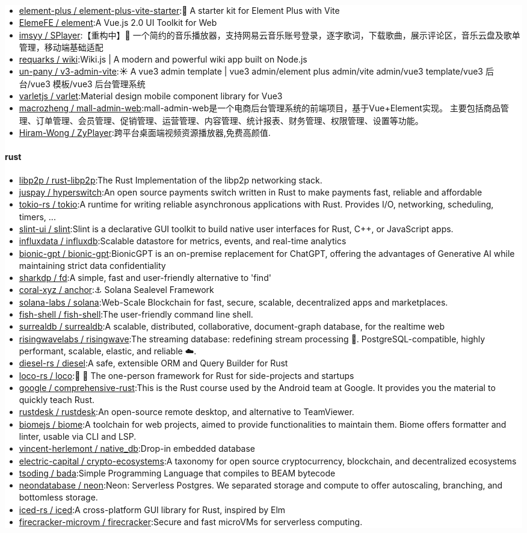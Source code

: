 * [element-plus / element-plus-vite-starter](https://github.com/element-plus/element-plus-vite-starter):🌰 A starter kit for Element Plus with Vite
* [ElemeFE / element](https://github.com/ElemeFE/element):A Vue.js 2.0 UI Toolkit for Web
* [imsyy / SPlayer](https://github.com/imsyy/SPlayer):【重构中】🎉 一个简约的音乐播放器，支持网易云音乐账号登录，逐字歌词，下载歌曲，展示评论区，音乐云盘及歌单管理，移动端基础适配
* [requarks / wiki](https://github.com/requarks/wiki):Wiki.js | A modern and powerful wiki app built on Node.js
* [un-pany / v3-admin-vite](https://github.com/un-pany/v3-admin-vite):☀️ A vue3 admin template | vue3 admin/element plus admin/vite admin/vue3 template/vue3 后台/vue3 模板/vue3 后台管理系统
* [varletjs / varlet](https://github.com/varletjs/varlet):Material design mobile component library for Vue3
* [macrozheng / mall-admin-web](https://github.com/macrozheng/mall-admin-web):mall-admin-web是一个电商后台管理系统的前端项目，基于Vue+Element实现。 主要包括商品管理、订单管理、会员管理、促销管理、运营管理、内容管理、统计报表、财务管理、权限管理、设置等功能。
* [Hiram-Wong / ZyPlayer](https://github.com/Hiram-Wong/ZyPlayer):跨平台桌面端视频资源播放器,免费高颜值.

#### rust
* [libp2p / rust-libp2p](https://github.com/libp2p/rust-libp2p):The Rust Implementation of the libp2p networking stack.
* [juspay / hyperswitch](https://github.com/juspay/hyperswitch):An open source payments switch written in Rust to make payments fast, reliable and affordable
* [tokio-rs / tokio](https://github.com/tokio-rs/tokio):A runtime for writing reliable asynchronous applications with Rust. Provides I/O, networking, scheduling, timers, ...
* [slint-ui / slint](https://github.com/slint-ui/slint):Slint is a declarative GUI toolkit to build native user interfaces for Rust, C++, or JavaScript apps.
* [influxdata / influxdb](https://github.com/influxdata/influxdb):Scalable datastore for metrics, events, and real-time analytics
* [bionic-gpt / bionic-gpt](https://github.com/bionic-gpt/bionic-gpt):BionicGPT is an on-premise replacement for ChatGPT, offering the advantages of Generative AI while maintaining strict data confidentiality
* [sharkdp / fd](https://github.com/sharkdp/fd):A simple, fast and user-friendly alternative to 'find'
* [coral-xyz / anchor](https://github.com/coral-xyz/anchor):⚓ Solana Sealevel Framework
* [solana-labs / solana](https://github.com/solana-labs/solana):Web-Scale Blockchain for fast, secure, scalable, decentralized apps and marketplaces.
* [fish-shell / fish-shell](https://github.com/fish-shell/fish-shell):The user-friendly command line shell.
* [surrealdb / surrealdb](https://github.com/surrealdb/surrealdb):A scalable, distributed, collaborative, document-graph database, for the realtime web
* [risingwavelabs / risingwave](https://github.com/risingwavelabs/risingwave):The streaming database: redefining stream processing 🌊. PostgreSQL-compatible, highly performant, scalable, elastic, and reliable ☁️.
* [diesel-rs / diesel](https://github.com/diesel-rs/diesel):A safe, extensible ORM and Query Builder for Rust
* [loco-rs / loco](https://github.com/loco-rs/loco):🚂 🦀 The one-person framework for Rust for side-projects and startups
* [google / comprehensive-rust](https://github.com/google/comprehensive-rust):This is the Rust course used by the Android team at Google. It provides you the material to quickly teach Rust.
* [rustdesk / rustdesk](https://github.com/rustdesk/rustdesk):An open-source remote desktop, and alternative to TeamViewer.
* [biomejs / biome](https://github.com/biomejs/biome):A toolchain for web projects, aimed to provide functionalities to maintain them. Biome offers formatter and linter, usable via CLI and LSP.
* [vincent-herlemont / native_db](https://github.com/vincent-herlemont/native_db):Drop-in embedded database
* [electric-capital / crypto-ecosystems](https://github.com/electric-capital/crypto-ecosystems):A taxonomy for open source cryptocurrency, blockchain, and decentralized ecosystems
* [tsoding / bada](https://github.com/tsoding/bada):Simple Programming Language that compiles to BEAM bytecode
* [neondatabase / neon](https://github.com/neondatabase/neon):Neon: Serverless Postgres. We separated storage and compute to offer autoscaling, branching, and bottomless storage.
* [iced-rs / iced](https://github.com/iced-rs/iced):A cross-platform GUI library for Rust, inspired by Elm
* [firecracker-microvm / firecracker](https://github.com/firecracker-microvm/firecracker):Secure and fast microVMs for serverless computing.